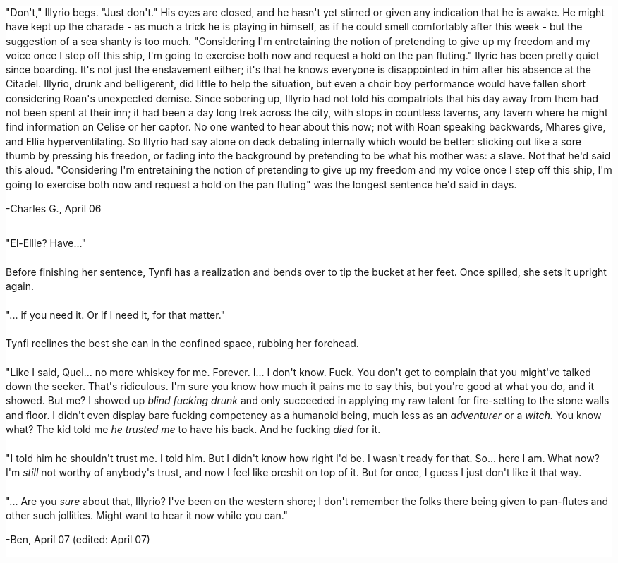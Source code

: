 &quot;Don&apos;t,&quot; Illyrio begs. &quot;Just don&apos;t.&quot; His eyes are closed, and he hasn&apos;t yet stirred or given any indication that he is awake. He might have kept up the charade - as much a trick he is playing in himself, as if he could smell comfortably after this week - but the suggestion of a sea shanty is too much. &quot;Considering I&apos;m entretaining the notion of pretending to give up my freedom and my voice once I step off this ship,  I&apos;m going to exercise both now and request a hold on the pan fluting.&quot; Ilyric has been pretty quiet since boarding. It&apos;s not just the enslavement either; it&apos;s that he knows everyone is disappointed in him after his absence at the Citadel. Illyrio, drunk and belligerent, did little to help the situation,  but even a choir boy performance would have fallen short considering Roan&apos;s unexpected demise. Since sobering up, Illyrio had not told his compatriots that his day away from them had not been spent at their inn; it had been a day long trek across the city, with stops in countless taverns, any tavern where he might find information on Celise or her captor. No one wanted to hear about this now; not with Roan speaking backwards,  Mhares give, and Ellie hyperventilating. So Illyrio had say alone on deck debating internally which would be better: sticking out like a sore thumb by pressing his freedon, or fading into the background by pretending to be what his mother was: a slave. Not that he&apos;d said this aloud. &quot;Considering I&apos;m entretaining the notion of pretending to give up my freedom and my voice once I step off this ship,  I&apos;m going to exercise both now and request a hold on the pan fluting&quot; was the longest sentence he&apos;d said in days. 

-Charles G., April 06

---

&quot;El-Ellie?  Have...&quot;<br><br>Before finishing her sentence, Tynfi has a realization and bends over to tip the bucket at her feet.  Once spilled, she sets it upright again.<br><br>&quot;... if you need it.  Or if I need it, for that matter.&quot;<br><br>Tynfi reclines the best she can in the confined space, rubbing her forehead.<br><br>&quot;Like I said, Quel... no more whiskey for me.  Forever.  I... I don&apos;t know.  Fuck.  You don&apos;t get to complain that you might&apos;ve talked down the seeker.  That&apos;s ridiculous.  I&apos;m sure you know how much it pains me to say this, but you&apos;re good at what you do, and it showed.  But me?  I showed up <em>blind fucking drunk</em> and only succeeded in applying my raw talent for fire-setting to the stone walls and floor.  I didn&apos;t even display bare fucking competency as a humanoid being, much less as an <em>adventurer</em> or a <em>witch.</em>  You know what?  The kid told me <em>he trusted me </em>to have his back.  And he fucking <em>died</em> for it.<br><br>&quot;I told him he shouldn&apos;t trust me.  I told him.  But I didn&apos;t know how right I&apos;d be.  I wasn&apos;t ready for that.  So... here I am.  What now?  I&apos;m <em>still</em> not worthy of anybody&apos;s trust, and now I feel like orcshit on top of it.  But for once, I guess I just don&apos;t like it that way.<br><br>&quot;... Are you <em>sure</em> about that, Illyrio?  I&apos;ve been on the western shore; I don&apos;t remember the folks there being given to pan-flutes and other such jollities.  Might want to hear it now while you can.&quot;

-Ben, April 07 (edited: April 07)

---
